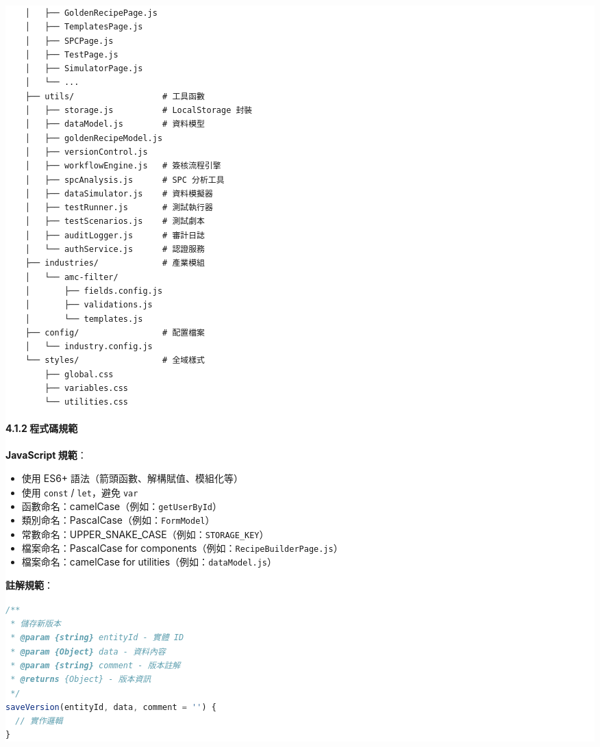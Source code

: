 ```
    │   ├── GoldenRecipePage.js
    │   ├── TemplatesPage.js
    │   ├── SPCPage.js
    │   ├── TestPage.js
    │   ├── SimulatorPage.js
    │   └── ...
    ├── utils/                  # 工具函數
    │   ├── storage.js          # LocalStorage 封裝
    │   ├── dataModel.js        # 資料模型
    │   ├── goldenRecipeModel.js
    │   ├── versionControl.js
    │   ├── workflowEngine.js   # 簽核流程引擎
    │   ├── spcAnalysis.js      # SPC 分析工具
    │   ├── dataSimulator.js    # 資料模擬器
    │   ├── testRunner.js       # 測試執行器
    │   ├── testScenarios.js    # 測試劇本
    │   ├── auditLogger.js      # 審計日誌
    │   └── authService.js      # 認證服務
    ├── industries/             # 產業模組
    │   └── amc-filter/
    │       ├── fields.config.js
    │       ├── validations.js
    │       └── templates.js
    ├── config/                 # 配置檔案
    │   └── industry.config.js
    └── styles/                 # 全域樣式
        ├── global.css
        ├── variables.css
        └── utilities.css
```

#### 4.1.2 程式碼規範

**JavaScript 規範**：
- 使用 ES6+ 語法（箭頭函數、解構賦值、模組化等）
- 使用 `const` / `let`，避免 `var`
- 函數命名：camelCase（例如：`getUserById`）
- 類別命名：PascalCase（例如：`FormModel`）
- 常數命名：UPPER_SNAKE_CASE（例如：`STORAGE_KEY`）
- 檔案命名：PascalCase for components（例如：`RecipeBuilderPage.js`）
- 檔案命名：camelCase for utilities（例如：`dataModel.js`）

**註解規範**：
```javascript
/**
 * 儲存新版本
 * @param {string} entityId - 實體 ID
 * @param {Object} data - 資料內容
 * @param {string} comment - 版本註解
 * @returns {Object} - 版本資訊
 */
saveVersion(entityId, data, comment = '') {
  // 實作邏輯
}
```
